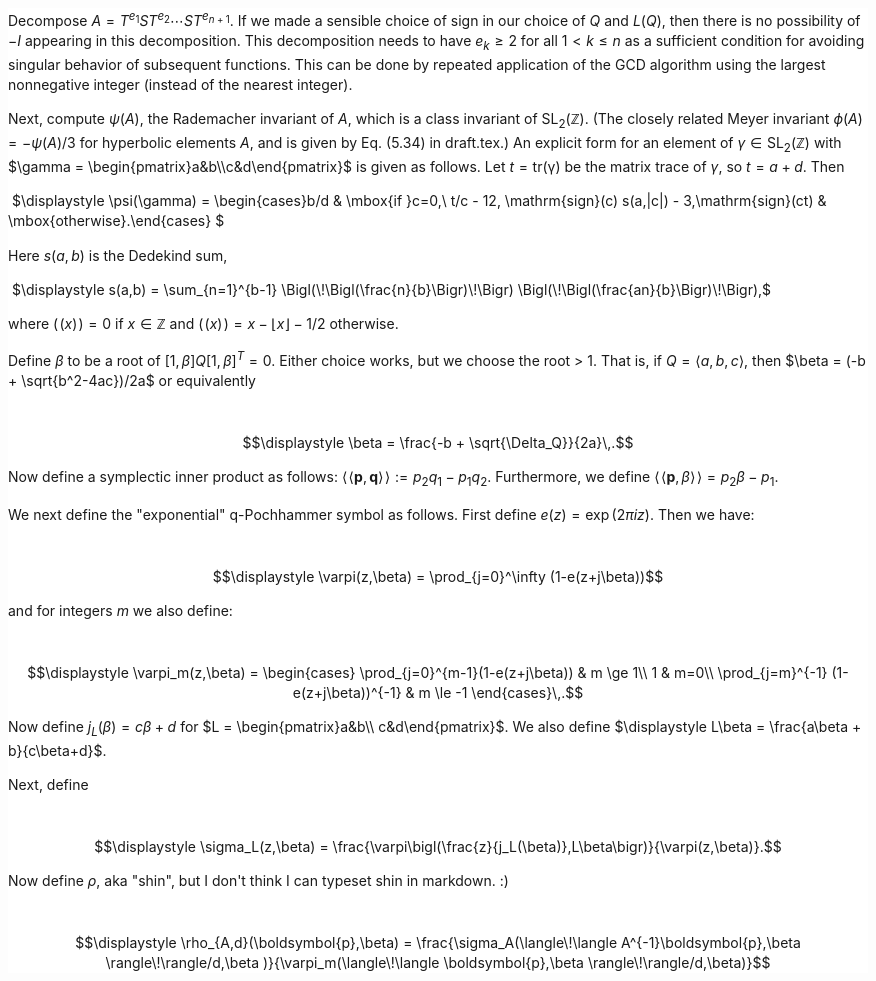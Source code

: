 Decompose $A = T^{e_1}ST^{e_2}\cdots ST^{e_{n+1}}$. If we made a sensible choice of sign in our choice of $Q$ and $L(Q)$, then there is no possibility of $-I$ appearing in this decomposition. This decomposition needs to have $e_k \ge 2$ for all $1 < k \le n$ as a sufficient condition for avoiding singular behavior of subsequent functions. This can be done by repeated application of the GCD algorithm using the largest nonnegative integer (instead of the nearest integer). 

Next, compute $\psi(A)$, the Rademacher invariant of $A$, which is a class invariant of $\mathrm{SL}_2(\mathbb{Z})$. (The closely related Meyer invariant $\phi(A) = -\psi(A)/3$ for hyperbolic elements $A$, and is given by Eq. (5.34) in draft.tex.) An explicit form for an element of $\gamma \in \mathrm{SL}_2(\mathbb{Z})$ with $\gamma = \begin{pmatrix}a&b\\c&d\end{pmatrix}$ is given as follows. Let $t = \mathrm{tr(\gamma)}$ be the matrix trace of $\gamma$, so $t = a+d$. Then 

​    $\displaystyle \psi(\gamma) = \begin{cases}b/d & \mbox{if }c=0,\\ t/c - 12\,
\mathrm{sign}(c) s(a,|c|) - 3\,\mathrm{sign}(ct) & \mbox{otherwise}.\end{cases} $ 

Here $s(a,b)$ is the Dedekind sum, 

​    $\displaystyle s(a,b) = \sum_{n=1}^{b-1} \Bigl(\!\Bigl(\frac{n}{b}\Bigr)\!\Bigr) \Bigl(\!\Bigl(\frac{an}{b}\Bigr)\!\Bigr),$ 

where $(\!(x)\!) = 0$ if $x \in \mathbb{Z}$ and $(\!(x)\!) = x-\lfloor x\rfloor-1/2$ otherwise. 

Define $\beta$ to be a root of $[1,\beta] Q [1,\beta]^T = 0$.  Either choice works, but we choose the root > 1. That is, if $Q = \langle a,b,c\rangle$, then $\beta = (-b + \sqrt{b^2-4ac})/2a$ or equivalently

​    $$\displaystyle \beta = \frac{-b + \sqrt{\Delta_Q}}{2a}\,.$$ 

Now define a symplectic inner product as follows: $\langle\!\langle \boldsymbol{p},\boldsymbol{q} \rangle\!\rangle := p_2 q_1 - p_1 q_2$. Furthermore, we define $\langle\!\langle\boldsymbol{p},\beta\rangle\!\rangle = p_2 \beta - p_1$. 

We next define the "exponential" q-Pochhammer symbol as follows. First define $e(z) = \exp(2\pi i z)$. Then we have: 

​    $$\displaystyle \varpi(z,\beta) = \prod_{j=0}^\infty (1-e(z+j\beta))$$ 

and for integers $m$ we also define:

​    $$\displaystyle \varpi_m(z,\beta) = \begin{cases}
\prod_{j=0}^{m-1}(1-e(z+j\beta)) & m \ge 1\\ 
1 & m=0\\ 
\prod_{j=m}^{-1} (1-e(z+j\beta))^{-1} & m \le -1
\end{cases}\,.$$

Now define $j_L(\beta) = c\beta+d$ for $L = \begin{pmatrix}a&b\\ c&d\end{pmatrix}$. We also define $\displaystyle L\beta = \frac{a\beta + b}{c\beta+d}$. 

Next, define

​    $$\displaystyle \sigma_L(z,\beta) = \frac{\varpi\bigl(\frac{z}{j_L(\beta)},L\beta\bigr)}{\varpi(z,\beta)}.$$

Now define $\rho$, aka "shin", but I don't think I can typeset shin in markdown. :)  

​    $$\displaystyle \rho_{A,d}(\boldsymbol{p},\beta) = \frac{\sigma_A(\langle\!\langle A^{-1}\boldsymbol{p},\beta \rangle\!\rangle/d,\beta )}{\varpi_m(\langle\!\langle \boldsymbol{p},\beta \rangle\!\rangle/d,\beta)}$$ 
